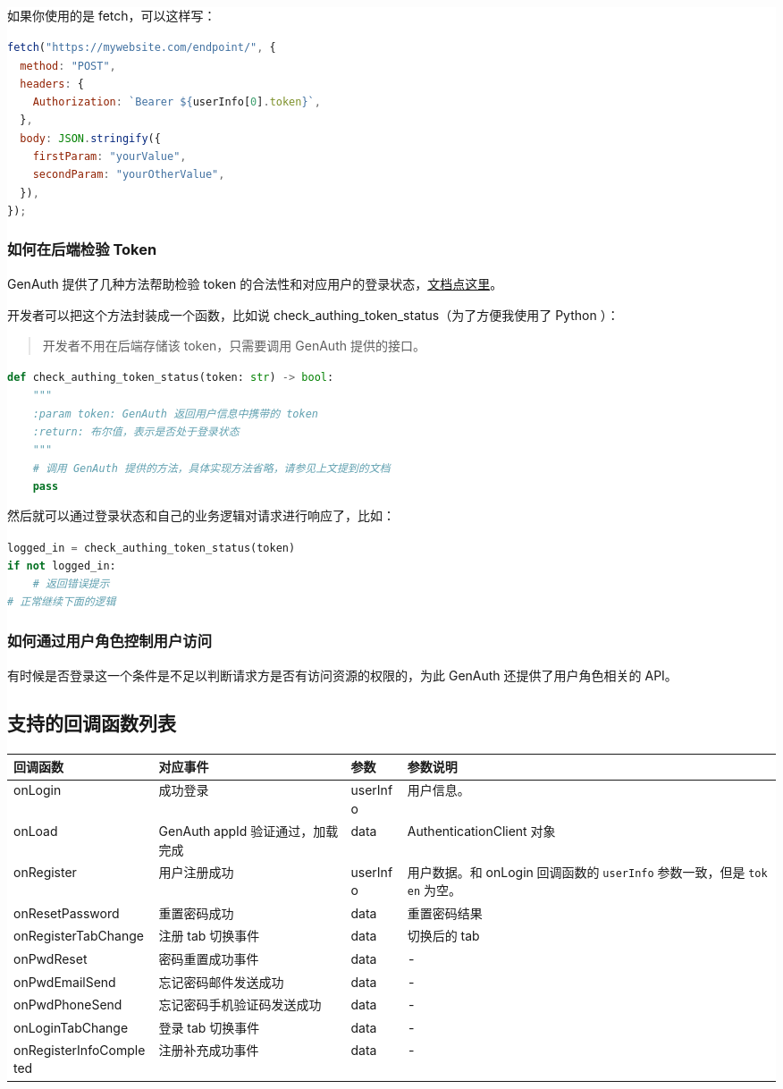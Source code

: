 如果你使用的是 fetch，可以这样写：

```js
fetch("https://mywebsite.com/endpoint/", {
  method: "POST",
  headers: {
    Authorization: `Bearer ${userInfo[0].token}`,
  },
  body: JSON.stringify({
    firstParam: "yourValue",
    secondParam: "yourOtherValue",
  }),
});
```

### 如何在后端检验 Token

GenAuth 提供了几种方法帮助检验 token 的合法性和对应用户的登录状态，[文档点这里](https://docs.genauth.ai/guides/faqs/how-to-validate-user-token.html)。

开发者可以把这个方法封装成一个函数，比如说 check_authing_token_status（为了方便我使用了 Python ）：

> 开发者不用在后端存储该 token，只需要调用 GenAuth 提供的接口。

```python
def check_authing_token_status(token: str) -> bool:
    """
    :param token: GenAuth 返回用户信息中携带的 token
    :return: 布尔值，表示是否处于登录状态
    """
    # 调用 GenAuth 提供的方法，具体实现方法省略，请参见上文提到的文档
    pass
```

然后就可以通过登录状态和自己的业务逻辑对请求进行响应了，比如：

```python
logged_in = check_authing_token_status(token)
if not logged_in:
    # 返回错误提示
# 正常继续下面的逻辑
```

### 如何通过用户角色控制用户访问

有时候是否登录这一个条件是不足以判断请求方是否有访问资源的权限的，为此 GenAuth 还提供了用户角色相关的 API。

## 支持的回调函数列表

| 回调函数                     | 对应事件                         | 参数     | 参数说明                                                                 |
| :--------------------------- | :------------------------------- | :------- | :----------------------------------------------------------------------- |
| onLogin                      | 成功登录                         | userInfo | 用户信息。                                                               |
| onLoad                       | GenAuth appId 验证通过，加载完成 | data     | AuthenticationClient 对象                                                |
| onRegister                   | 用户注册成功                     | userInfo | 用户数据。和 onLogin 回调函数的 `userInfo` 参数一致，但是 `token` 为空。 |
| onResetPassword              | 重置密码成功                     | data     | 重置密码结果                                                             |
| onRegisterTabChange          | 注册 tab 切换事件                | data     | 切换后的 tab                                                             |
| onPwdReset                   | 密码重置成功事件                 | data     | -                                                                        |
| onPwdEmailSend               | 忘记密码邮件发送成功             | data     | -                                                                        |
| onPwdPhoneSend               | 忘记密码手机验证码发送成功       | data     | -                                                                        |
| onLoginTabChange             | 登录 tab 切换事件                | data     | -                                                                        |
| onRegisterInfoCompleted      | 注册补充成功事件                 | data     | -                                                                        |